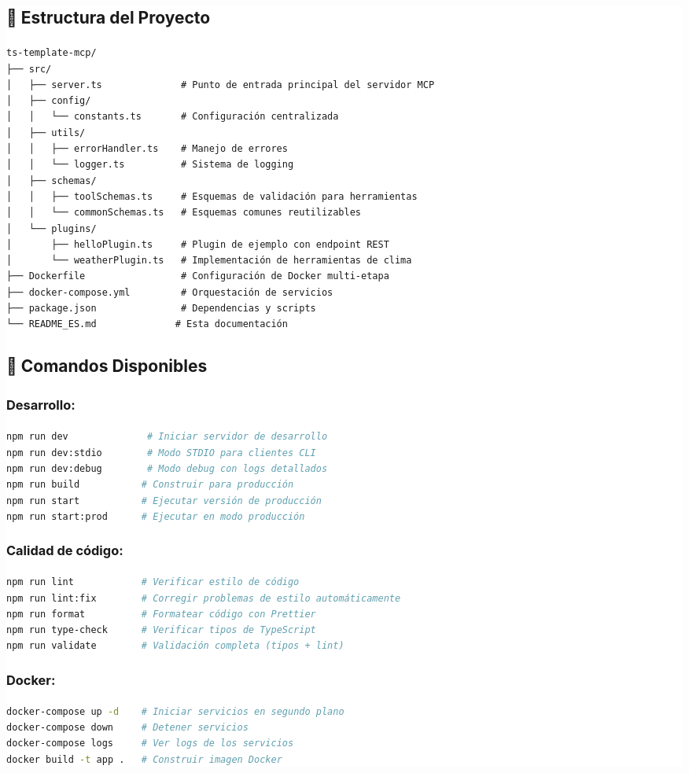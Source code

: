 ## 📁 **Estructura del Proyecto**

```
ts-template-mcp/
├── src/
│   ├── server.ts              # Punto de entrada principal del servidor MCP
│   ├── config/
│   │   └── constants.ts       # Configuración centralizada
│   ├── utils/
│   │   ├── errorHandler.ts    # Manejo de errores
│   │   └── logger.ts          # Sistema de logging
│   ├── schemas/
│   │   ├── toolSchemas.ts     # Esquemas de validación para herramientas
│   │   └── commonSchemas.ts   # Esquemas comunes reutilizables
│   └── plugins/
│       ├── helloPlugin.ts     # Plugin de ejemplo con endpoint REST
│       └── weatherPlugin.ts   # Implementación de herramientas de clima
├── Dockerfile                 # Configuración de Docker multi-etapa
├── docker-compose.yml         # Orquestación de servicios
├── package.json               # Dependencias y scripts
└── README_ES.md              # Esta documentación
```

## 🔧 **Comandos Disponibles**

### **Desarrollo:**
```bash
npm run dev              # Iniciar servidor de desarrollo
npm run dev:stdio        # Modo STDIO para clientes CLI
npm run dev:debug        # Modo debug con logs detallados
npm run build           # Construir para producción
npm run start           # Ejecutar versión de producción
npm run start:prod      # Ejecutar en modo producción
```

### **Calidad de código:**
```bash
npm run lint            # Verificar estilo de código
npm run lint:fix        # Corregir problemas de estilo automáticamente
npm run format          # Formatear código con Prettier
npm run type-check      # Verificar tipos de TypeScript
npm run validate        # Validación completa (tipos + lint)
```

### **Docker:**
```bash
docker-compose up -d    # Iniciar servicios en segundo plano
docker-compose down     # Detener servicios
docker-compose logs     # Ver logs de los servicios
docker build -t app .   # Construir imagen Docker
```

